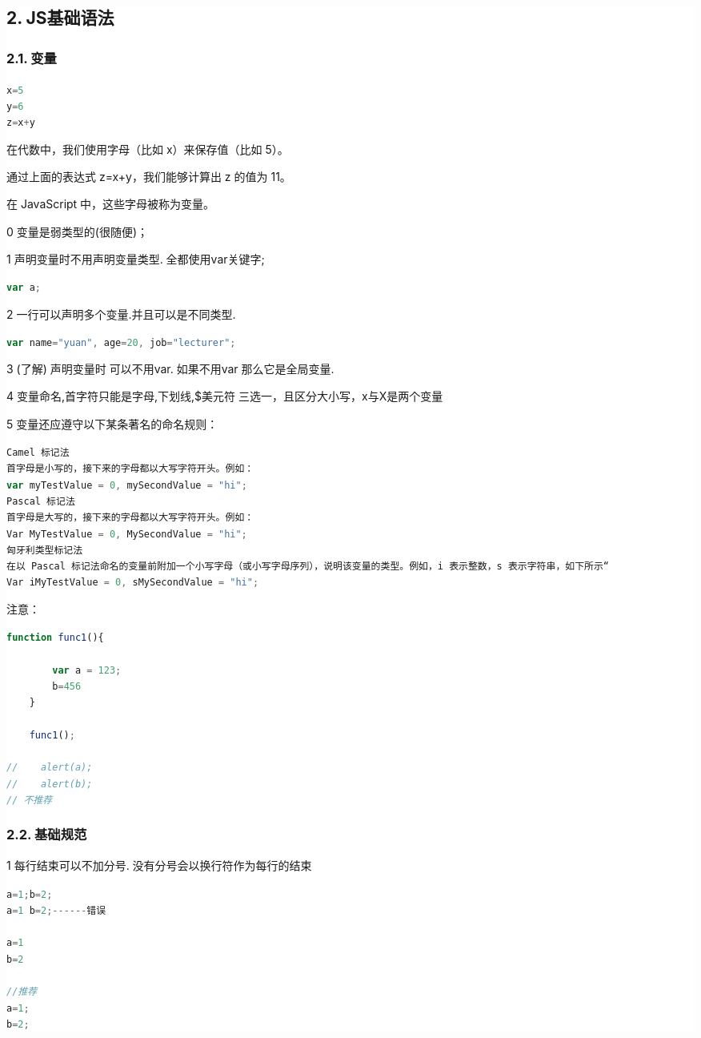 ## 2. JS基础语法
### 2.1. 变量
```JavaScript
x=5
y=6
z=x+y
```
在代数中，我们使用字母（比如 x）来保存值（比如 5）。

通过上面的表达式 z=x+y，我们能够计算出 z 的值为 11。

在 JavaScript 中，这些字母被称为变量。

0 变量是弱类型的(很随便)；

1 声明变量时不用声明变量类型. 全都使用var关键字;
```JavaScript
var a;
```
2 一行可以声明多个变量.并且可以是不同类型.
```JavaScript
var name="yuan", age=20, job="lecturer";
```
3 (了解) 声明变量时 可以不用var. 如果不用var 那么它是全局变量.

4 变量命名,首字符只能是字母,下划线,$美元符 三选一，且区分大小写，x与X是两个变量

5 变量还应遵守以下某条著名的命名规则：
```JavaScript
Camel 标记法
首字母是小写的，接下来的字母都以大写字符开头。例如：
var myTestValue = 0, mySecondValue = "hi";
Pascal 标记法
首字母是大写的，接下来的字母都以大写字符开头。例如：
Var MyTestValue = 0, MySecondValue = "hi";
匈牙利类型标记法
在以 Pascal 标记法命名的变量前附加一个小写字母（或小写字母序列），说明该变量的类型。例如，i 表示整数，s 表示字符串，如下所示“
Var iMyTestValue = 0, sMySecondValue = "hi";
```
注意：
```JavaScript
function func1(){

        var a = 123;
        b=456
    }

    func1();

//    alert(a);
//    alert(b);
// 不推荐
```
### 2.2. 基础规范
1 每行结束可以不加分号. 没有分号会以换行符作为每行的结束
```javascript
a=1;b=2;
a=1 b=2;------错误

a=1
b=2

//推荐
a=1;
b=2;

```